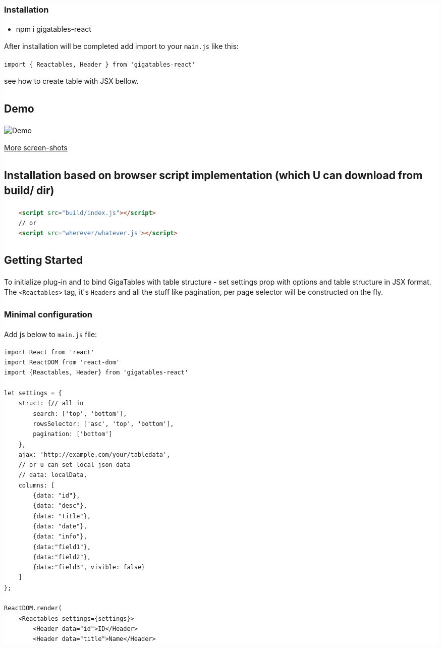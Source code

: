 ### Installation

- npm i gigatables-react

After installation will be completed add import to your `main.js` like this:

```JS
import { Reactables, Header } from 'gigatables-react'
```

see how to create table with JSX bellow.
## Demo
![Demo](https://github.com/GigaTables/reactables/blob/develop/screens/GT.gif)

[More screen-shots](https://github.com/GigaTables/reactables/wiki)

## Installation based on browser script implementation (which U can download from build/ dir)
```HTML
    <script src="build/index.js"></script>
    // or
    <script src="wherever/whatever.js"></script>
```

## Getting Started

To initialize plug-in and to bind GigaTables with table structure - set settings prop with options and table structure in JSX format.
The `<Reactables>` tag, it's `Headers` and all the stuff like pagination, per page selector will be constructed on the fly.

### Minimal configuration

Add js below to `main.js` file:
```JS
import React from 'react'
import ReactDOM from 'react-dom'
import {Reactables, Header} from 'gigatables-react'

let settings = {
    struct: {// all in
        search: ['top', 'bottom'],
        rowsSelector: ['asc', 'top', 'bottom'],
        pagination: ['bottom']
    },
    ajax: 'http://example.com/your/tabledata',
    // or u can set local json data
    // data: localData, 
    columns: [
        {data: "id"},
        {data: "desc"},
        {data: "title"},
        {data: "date"},       
        {data: "info"},
        {data:"field1"},
        {data:"field2"},
        {data:"field3", visible: false}        
    ]
};

ReactDOM.render(
    <Reactables settings={settings}>
        <Header data="id">ID</Header>
        <Header data="title">Name</Header>
```